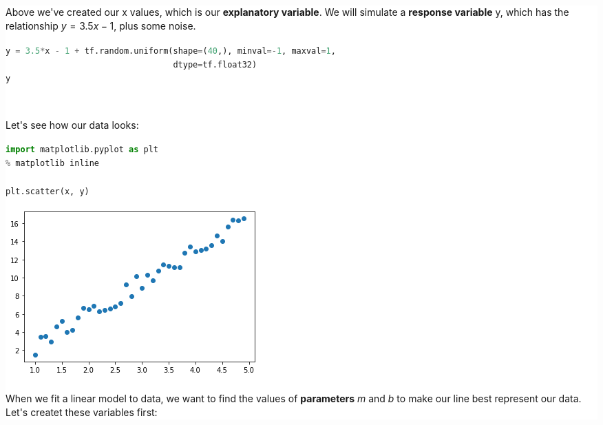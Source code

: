 

Above we've created our x values, which is our **explanatory variable**. We will simulate a **response variable** y, which has the relationship $y = 3.5x - 1$, plus some noise.


```python
y = 3.5*x - 1 + tf.random.uniform(shape=(40,), minval=-1, maxval=1, 
                                  dtype=tf.float32)
y
```


<div class="output_block">
<pre>
<code class="codeblock"><tf.Tensor: id=55, shape=(40,), dtype=float32, numpy=
array([ 1.5081716,  3.4402354,  3.565304 ,  2.9521132,  4.642995 ,
        5.1984725,  4.033718 ,  4.244085 ,  5.6146545,  6.6339474,
        6.4838257,  6.9260926,  6.266905 ,  6.4089746,  6.5717545,
        6.8176184,  7.19166  ,  9.247049 ,  7.9582567, 10.14625  ,
        8.848628 , 10.280046 ,  9.729949 , 10.760101 , 11.438638 ,
       11.2754   , 11.156017 , 11.16319  , 12.735874 , 13.418887 ,
       12.87348  , 13.070494 , 13.1910925, 13.565499 , 14.655623 ,
       14.032754 , 15.643642 , 16.414732 , 16.290714 , 16.515282 ],
      dtype=float32)></code>
</pre>
</div>



Let's see how our data looks:


```python
import matplotlib.pyplot as plt
% matplotlib inline

plt.scatter(x, y)
```



![png](/assets/images/posts/intro-to-neural-nets/Introduction_to_Neural_Networks_with_TensorFlow_2_28_1.png#center)


When we fit a linear model to data, we want to find the values of **parameters** $m$ and $b$ to make our line best represent our data. Let's createt these variables first:

